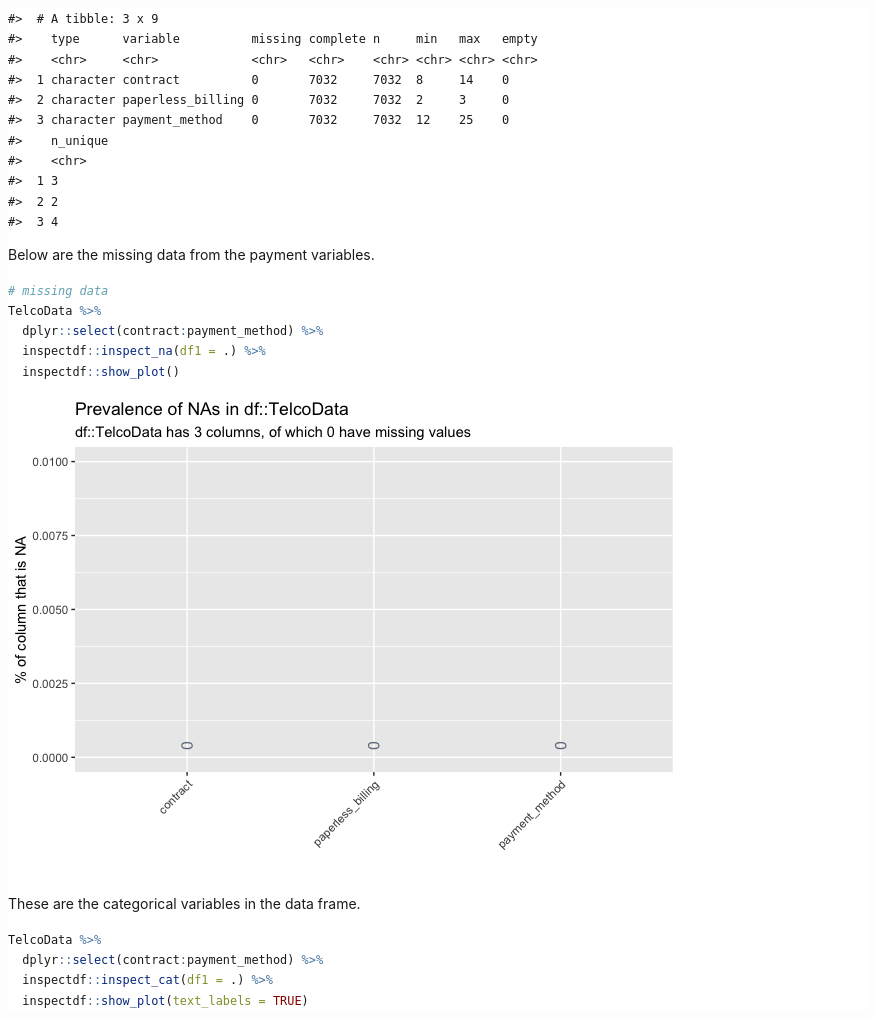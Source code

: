     #>  # A tibble: 3 x 9
    #>    type      variable          missing complete n     min   max   empty
    #>    <chr>     <chr>             <chr>   <chr>    <chr> <chr> <chr> <chr>
    #>  1 character contract          0       7032     7032  8     14    0    
    #>  2 character paperless_billing 0       7032     7032  2     3     0    
    #>  3 character payment_method    0       7032     7032  12    25    0    
    #>    n_unique
    #>    <chr>   
    #>  1 3       
    #>  2 2       
    #>  3 4

Below are the missing data from the payment variables.

``` r
# missing data 
TelcoData %>% 
  dplyr::select(contract:payment_method) %>% 
  inspectdf::inspect_na(df1 = .) %>% 
  inspectdf::show_plot()
```

![](figs/missing-payment-data-1.png)

These are the categorical variables in the data frame.

``` r
TelcoData %>% 
  dplyr::select(contract:payment_method) %>% 
  inspectdf::inspect_cat(df1 = .) %>% 
  inspectdf::show_plot(text_labels = TRUE)
```
